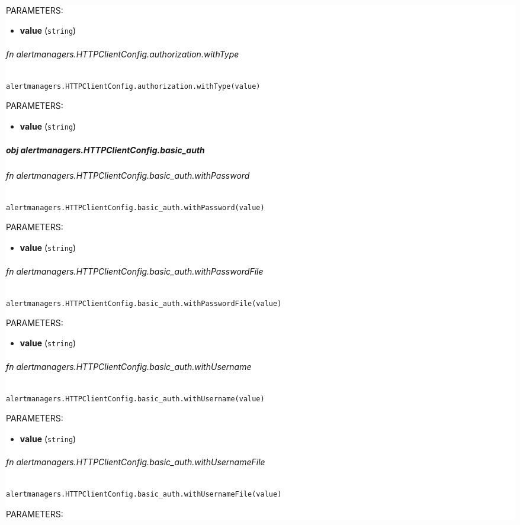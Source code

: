 PARAMETERS:

* **value** (`string`)


###### fn alertmanagers.HTTPClientConfig.authorization.withType

```jsonnet
alertmanagers.HTTPClientConfig.authorization.withType(value)
```

PARAMETERS:

* **value** (`string`)


##### obj alertmanagers.HTTPClientConfig.basic_auth


###### fn alertmanagers.HTTPClientConfig.basic_auth.withPassword

```jsonnet
alertmanagers.HTTPClientConfig.basic_auth.withPassword(value)
```

PARAMETERS:

* **value** (`string`)


###### fn alertmanagers.HTTPClientConfig.basic_auth.withPasswordFile

```jsonnet
alertmanagers.HTTPClientConfig.basic_auth.withPasswordFile(value)
```

PARAMETERS:

* **value** (`string`)


###### fn alertmanagers.HTTPClientConfig.basic_auth.withUsername

```jsonnet
alertmanagers.HTTPClientConfig.basic_auth.withUsername(value)
```

PARAMETERS:

* **value** (`string`)


###### fn alertmanagers.HTTPClientConfig.basic_auth.withUsernameFile

```jsonnet
alertmanagers.HTTPClientConfig.basic_auth.withUsernameFile(value)
```

PARAMETERS:
